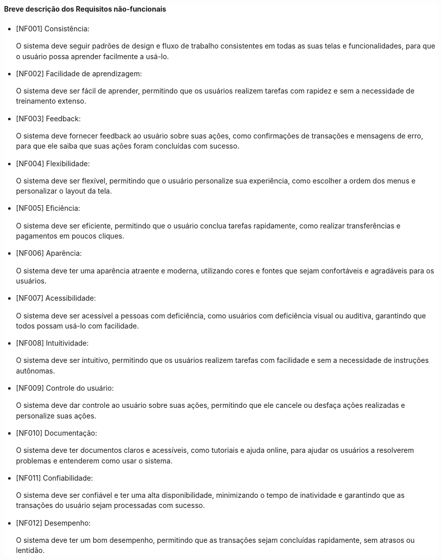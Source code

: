#### Breve descrição dos Requisitos não-funcionais

- [NF001] Consistência:

    O sistema deve seguir padrões de design e fluxo de trabalho consistentes em todas as suas telas e funcionalidades, para que o usuário possa aprender facilmente a usá-lo.

- [NF002] Facilidade de aprendizagem:

    O sistema deve ser fácil de aprender, permitindo que os usuários realizem tarefas com rapidez e sem a necessidade de treinamento extenso.

- [NF003] Feedback:

    O sistema deve fornecer feedback ao usuário sobre suas ações, como confirmações de transações e mensagens de erro, para que ele saiba que suas ações foram concluídas com sucesso.

- [NF004] Flexibilidade:

    O sistema deve ser flexível, permitindo que o usuário personalize sua experiência, como escolher a ordem dos menus e personalizar o layout da tela.

- [NF005] Eficiência:

    O sistema deve ser eficiente, permitindo que o usuário conclua tarefas rapidamente, como realizar transferências e pagamentos em poucos cliques.

- [NF006] Aparência:

    O sistema deve ter uma aparência atraente e moderna, utilizando cores e fontes que sejam confortáveis ​​e agradáveis ​​para os usuários.

- [NF007] Acessibilidade:

    O sistema deve ser acessível a pessoas com deficiência, como usuários com deficiência visual ou auditiva, garantindo que todos possam usá-lo com facilidade.

- [NF008] Intuitividade:

    O sistema deve ser intuitivo, permitindo que os usuários realizem tarefas com facilidade e sem a necessidade de instruções autônomas.

- [NF009] Controle do usuário:

    O sistema deve dar controle ao usuário sobre suas ações, permitindo que ele cancele ou desfaça ações realizadas e personalize suas ações.

- [NF010] Documentação:

    O sistema deve ter documentos claros e acessíveis, como tutoriais e ajuda online, para ajudar os usuários a resolverem problemas e entenderem como usar o sistema.
 
- [NF011] Confiabilidade:

    O sistema deve ser confiável e ter uma alta disponibilidade, minimizando o tempo de inatividade e garantindo que as transações do usuário sejam processadas com sucesso.

- [NF012] Desempenho:

    O sistema deve ter um bom desempenho, permitindo que as transações sejam concluídas rapidamente, sem atrasos ou lentidão.

